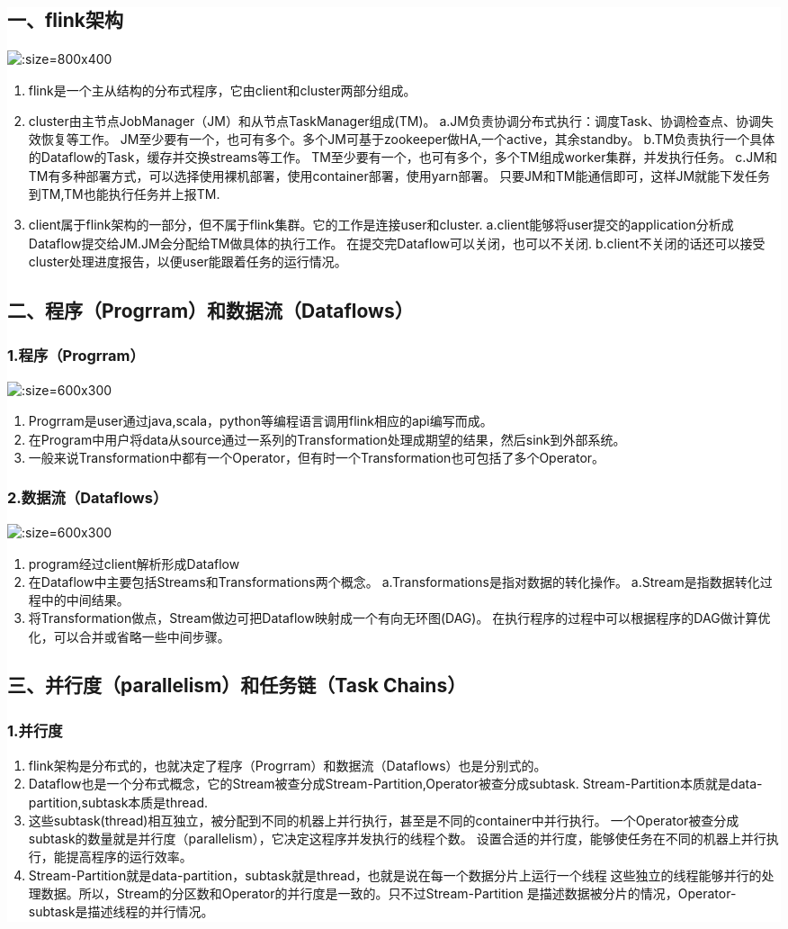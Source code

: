 ## 一、flink架构
![](https://raw.githubusercontent.com/runcoding/static/master/wiki/picSnip20161128_1.png ':size=800x400') 

1. flink是一个主从结构的分布式程序，它由client和cluster两部分组成。

2. cluster由主节点JobManager（JM）和从节点TaskManager组成(TM)。
    a.JM负责协调分布式执行：调度Task、协调检查点、协调失效恢复等工作。
      JM至少要有一个，也可有多个。多个JM可基于zookeeper做HA,一个active，其余standby。
    b.TM负责执行一个具体的Dataflow的Task，缓存并交换streams等工作。
      TM至少要有一个，也可有多个，多个TM组成worker集群，并发执行任务。
    c.JM和TM有多种部署方式，可以选择使用裸机部署，使用container部署，使用yarn部署。
      只要JM和TM能通信即可，这样JM就能下发任务到TM,TM也能执行任务并上报TM.
      
3. client属于flink架构的一部分，但不属于flink集群。它的工作是连接user和cluster.
    a.client能够将user提交的application分析成Dataflow提交给JM.JM会分配给TM做具体的执行工作。
      在提交完Dataflow可以关闭，也可以不关闭.
    b.client不关闭的话还可以接受cluster处理进度报告，以便user能跟着任务的运行情况。


## 二、程序（Progrram）和数据流（Dataflows）
### 1.程序（Progrram）
![](https://raw.githubusercontent.com/runcoding/static/master/wiki/picSnip20161128_7.png ':size=600x300') 

1. Progrram是user通过java,scala，python等编程语言调用flink相应的api编写而成。
2. 在Program中用户将data从source通过一系列的Transformation处理成期望的结果，然后sink到外部系统。
3. 一般来说Transformation中都有一个Operator，但有时一个Transformation也可包括了多个Operator。

### 2.数据流（Dataflows）
![](https://raw.githubusercontent.com/runcoding/static/master/wiki/picSnip20161128_8.png ':size=600x300') 

1. program经过client解析形成Dataflow
2. 在Dataflow中主要包括Streams和Transformations两个概念。
  a.Transformations是指对数据的转化操作。
  a.Stream是指数据转化过程中的中间结果。
3. 将Transformation做点，Stream做边可把Dataflow映射成一个有向无环图(DAG)。
  在执行程序的过程中可以根据程序的DAG做计算优化，可以合并或省略一些中间步骤。


## 三、并行度（parallelism）和任务链（Task Chains）
### 1.并行度

1. flink架构是分布式的，也就决定了程序（Progrram）和数据流（Dataflows）也是分别式的。
2. Dataflow也是一个分布式概念，它的Stream被查分成Stream-Partition,Operator被查分成subtask.
  Stream-Partition本质就是data-partition,subtask本质是thread.
3. 这些subtask(thread)相互独立，被分配到不同的机器上并行执行，甚至是不同的container中并行执行。
  一个Operator被查分成subtask的数量就是并行度（parallelism），它决定这程序并发执行的线程个数。
  设置合适的并行度，能够使任务在不同的机器上并行执行，能提高程序的运行效率。
4. Stream-Partition就是data-partition，subtask就是thread，也就是说在每一个数据分片上运行一个线程
  这些独立的线程能够并行的处理数据。所以，Stream的分区数和Operator的并行度是一致的。只不过Stream-Partition
  是描述数据被分片的情况，Operator-subtask是描述线程的并行情况。

